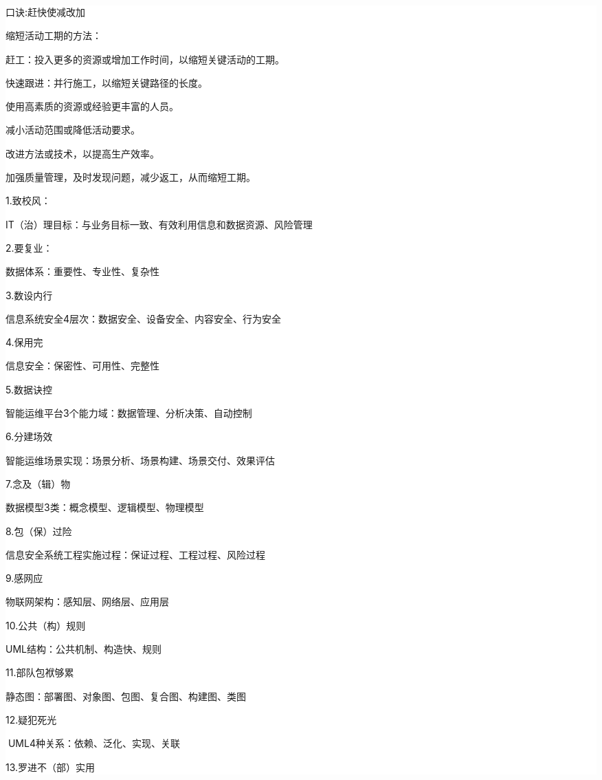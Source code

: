 口诀:赶快使减改加

缩短活动工期的方法：

赶工：投入更多的资源或增加工作时间，以缩短关键活动的工期。

快速跟进：并行施工，以缩短关键路径的长度。

使用高素质的资源或经验更丰富的人员。

减小活动范围或降低活动要求。

改进方法或技术，以提高生产效率。

加强质量管理，及时发现问题，减少返工，从而缩短工期。


1.致校风：

 IT（治）理目标：与业务目标一致、有效利用信息和数据资源、风险管理

2.要复业：

￲数据体系：重要性、专业性、复杂性

3.数设内行

￲信息系统安全4层次：数据安全、设备安全、内容安全、行为安全

4.保用完

￲信息安全：保密性、可用性、完整性

5.数据诀控

￲智能运维平台3个能力域：数据管理、分析决策、自动控制

6.分建场效

￲智能运维场景实现：场景分析、场景构建、场景交付、效果评估

7.念及（辑）物

￲数据模型3类：概念模型、逻辑模型、物理模型

8.包（保）过险

￲信息安全系统工程实施过程：保证过程、工程过程、风险过程

9.感网应

￲物联网架构：感知层、网络层、应用层

10.公共（构）规则

￲UML结构：公共机制、构造快、规则

11.部队包袱够累

￲静态图：部署图、对象图、包图、复合图、构建图、类图

12.疑犯死光

￲ UML4种关系：依赖、泛化、实现、关联

13.罗进不（部）实用
